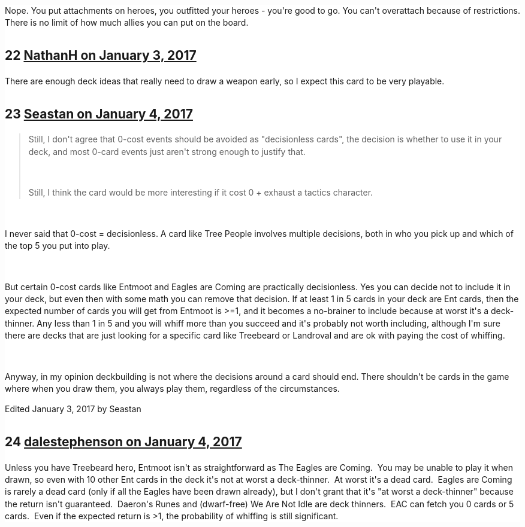 Nope. You put attachments on heroes, you outfitted your heroes - you're good to go. You can't overattach because of restrictions. There is no limit of how much allies you can put on the board.

## 22 [NathanH on January 3, 2017](https://community.fantasyflightgames.com/topic/238589-the-dungeons-of-cirith-gurat/?do=findComment&comment=2569714)

There are enough deck ideas that really need to draw a weapon early, so I expect this card to be very playable.

## 23 [Seastan on January 4, 2017](https://community.fantasyflightgames.com/topic/238589-the-dungeons-of-cirith-gurat/?do=findComment&comment=2569848)

> Still, I don't agree that 0-cost events should be avoided as "decisionless cards", the decision is whether to use it in your deck, and most 0-card events just aren't strong enough to justify that.
> 
>  
> 
> Still, I think the card would be more interesting if it cost 0 + exhaust a tactics character.

 

I never said that 0-cost = decisionless. A card like Tree People involves multiple decisions, both in who you pick up and which of the top 5 you put into play.

 

But certain 0-cost cards like Entmoot and Eagles are Coming are practically decisionless. Yes you can decide not to include it in your deck, but even then with some math you can remove that decision. If at least 1 in 5 cards in your deck are Ent cards, then the expected number of cards you will get from Entmoot is >=1, and it becomes a no-brainer to include because at worst it's a deck-thinner. Any less than 1 in 5 and you will whiff more than you succeed and it's probably not worth including, although I'm sure there are decks that are just looking for a specific card like Treebeard or Landroval and are ok with paying the cost of whiffing.

 

Anyway, in my opinion deckbuilding is not where the decisions around a card should end. There shouldn't be cards in the game where when you draw them, you always play them, regardless of the circumstances.

Edited January 3, 2017 by Seastan

## 24 [dalestephenson on January 4, 2017](https://community.fantasyflightgames.com/topic/238589-the-dungeons-of-cirith-gurat/?do=findComment&comment=2569917)

Unless you have Treebeard hero, Entmoot isn't as straightforward as The Eagles are Coming.  You may be unable to play it when drawn, so even with 10 other Ent cards in the deck it's not at worst a deck-thinner.  At worst it's a dead card.  Eagles are Coming is rarely a dead card (only if all the Eagles have been drawn already), but I don't grant that it's "at worst a deck-thinner" because the return isn't guaranteed.  Daeron's Runes and (dwarf-free) We Are Not Idle are deck thinners.  EAC can fetch you 0 cards or 5 cards.  Even if the expected return is >1, the probability of whiffing is still significant.

